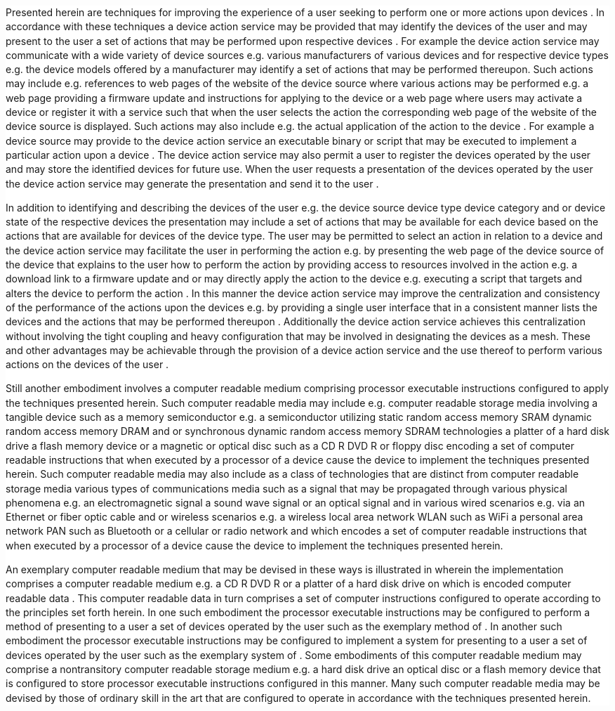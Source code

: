 Presented herein are techniques for improving the experience of a user seeking to perform one or more actions upon devices . In accordance with these techniques a device action service may be provided that may identify the devices of the user and may present to the user a set of actions that may be performed upon respective devices . For example the device action service may communicate with a wide variety of device sources e.g. various manufacturers of various devices and for respective device types e.g. the device models offered by a manufacturer may identify a set of actions that may be performed thereupon. Such actions may include e.g. references to web pages of the website of the device source where various actions may be performed e.g. a web page providing a firmware update and instructions for applying to the device or a web page where users may activate a device or register it with a service such that when the user selects the action the corresponding web page of the website of the device source is displayed. Such actions may also include e.g. the actual application of the action to the device . For example a device source may provide to the device action service an executable binary or script that may be executed to implement a particular action upon a device . The device action service may also permit a user to register the devices operated by the user and may store the identified devices for future use. When the user requests a presentation of the devices operated by the user the device action service may generate the presentation and send it to the user .

In addition to identifying and describing the devices of the user e.g. the device source device type device category and or device state of the respective devices the presentation may include a set of actions that may be available for each device based on the actions that are available for devices of the device type. The user may be permitted to select an action in relation to a device and the device action service may facilitate the user in performing the action e.g. by presenting the web page of the device source of the device that explains to the user how to perform the action by providing access to resources involved in the action e.g. a download link to a firmware update and or may directly apply the action to the device e.g. executing a script that targets and alters the device to perform the action . In this manner the device action service may improve the centralization and consistency of the performance of the actions upon the devices e.g. by providing a single user interface that in a consistent manner lists the devices and the actions that may be performed thereupon . Additionally the device action service achieves this centralization without involving the tight coupling and heavy configuration that may be involved in designating the devices as a mesh. These and other advantages may be achievable through the provision of a device action service and the use thereof to perform various actions on the devices of the user .

Still another embodiment involves a computer readable medium comprising processor executable instructions configured to apply the techniques presented herein. Such computer readable media may include e.g. computer readable storage media involving a tangible device such as a memory semiconductor e.g. a semiconductor utilizing static random access memory SRAM dynamic random access memory DRAM and or synchronous dynamic random access memory SDRAM technologies a platter of a hard disk drive a flash memory device or a magnetic or optical disc such as a CD R DVD R or floppy disc encoding a set of computer readable instructions that when executed by a processor of a device cause the device to implement the techniques presented herein. Such computer readable media may also include as a class of technologies that are distinct from computer readable storage media various types of communications media such as a signal that may be propagated through various physical phenomena e.g. an electromagnetic signal a sound wave signal or an optical signal and in various wired scenarios e.g. via an Ethernet or fiber optic cable and or wireless scenarios e.g. a wireless local area network WLAN such as WiFi a personal area network PAN such as Bluetooth or a cellular or radio network and which encodes a set of computer readable instructions that when executed by a processor of a device cause the device to implement the techniques presented herein.

An exemplary computer readable medium that may be devised in these ways is illustrated in wherein the implementation comprises a computer readable medium e.g. a CD R DVD R or a platter of a hard disk drive on which is encoded computer readable data . This computer readable data in turn comprises a set of computer instructions configured to operate according to the principles set forth herein. In one such embodiment the processor executable instructions may be configured to perform a method of presenting to a user a set of devices operated by the user such as the exemplary method of . In another such embodiment the processor executable instructions may be configured to implement a system for presenting to a user a set of devices operated by the user such as the exemplary system of . Some embodiments of this computer readable medium may comprise a nontransitory computer readable storage medium e.g. a hard disk drive an optical disc or a flash memory device that is configured to store processor executable instructions configured in this manner. Many such computer readable media may be devised by those of ordinary skill in the art that are configured to operate in accordance with the techniques presented herein.
